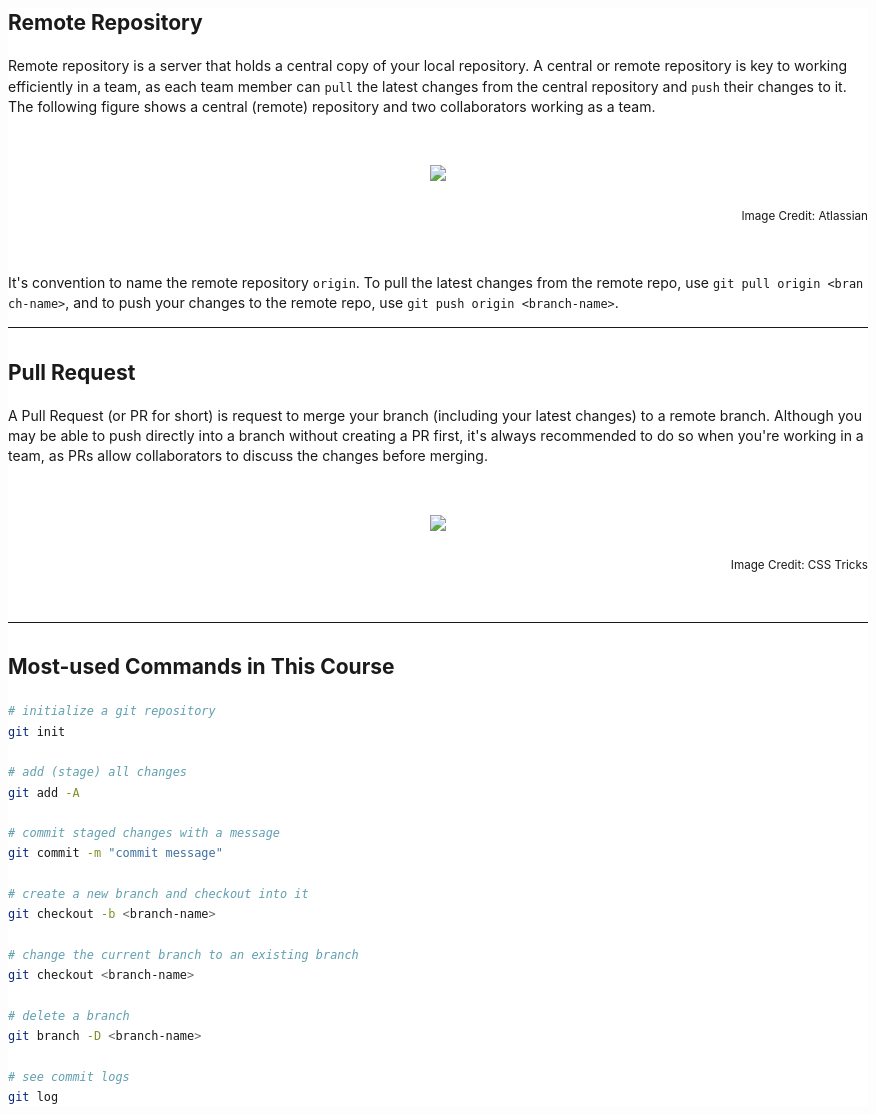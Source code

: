 
## Remote Repository

Remote repository is a server that holds a central copy of your local repository. A central or remote repository is key to working efficiently in a team, as each team member can `pull` the latest changes from the central repository and `push` their changes to it. The following figure shows a central (remote) repository and two collaborators working as a team.

<br/>
<p align="center">
  <img src="https://res.cloudinary.com/mkf/image/upload/v1673058440/ENSF-381/Git/remote_azmdq6.svg" width="600"/>
</p>
<p align="right">
<sub>Image Credit: Atlassian</sub>
</p>
<br/>

It's convention to name the remote repository `origin`. To pull the latest changes from the remote repo, use `git pull origin <branch-name>`, and to push your changes to the remote repo, use `git push origin <branch-name>`.

---

## Pull Request

A Pull Request (or PR for short) is request to merge your branch (including your latest changes) to a remote branch. Although you may be able to push directly into a branch without creating a PR first, it's always recommended to do so when you're working in a team, as PRs allow collaborators to discuss the changes before merging.

<br/>
<p align="center">
  <img src="https://res.cloudinary.com/mkf/image/upload/v1673058708/ENSF-381/Git/pr_nad4so.png" width="600"/>
</p>
<p align="right">
<sub>Image Credit: CSS Tricks</sub>
</p>
<br/>

---

## Most-used Commands in This Course

```bash
# initialize a git repository
git init

# add (stage) all changes
git add -A

# commit staged changes with a message
git commit -m "commit message"

# create a new branch and checkout into it
git checkout -b <branch-name>

# change the current branch to an existing branch
git checkout <branch-name>

# delete a branch
git branch -D <branch-name>

# see commit logs
git log
```